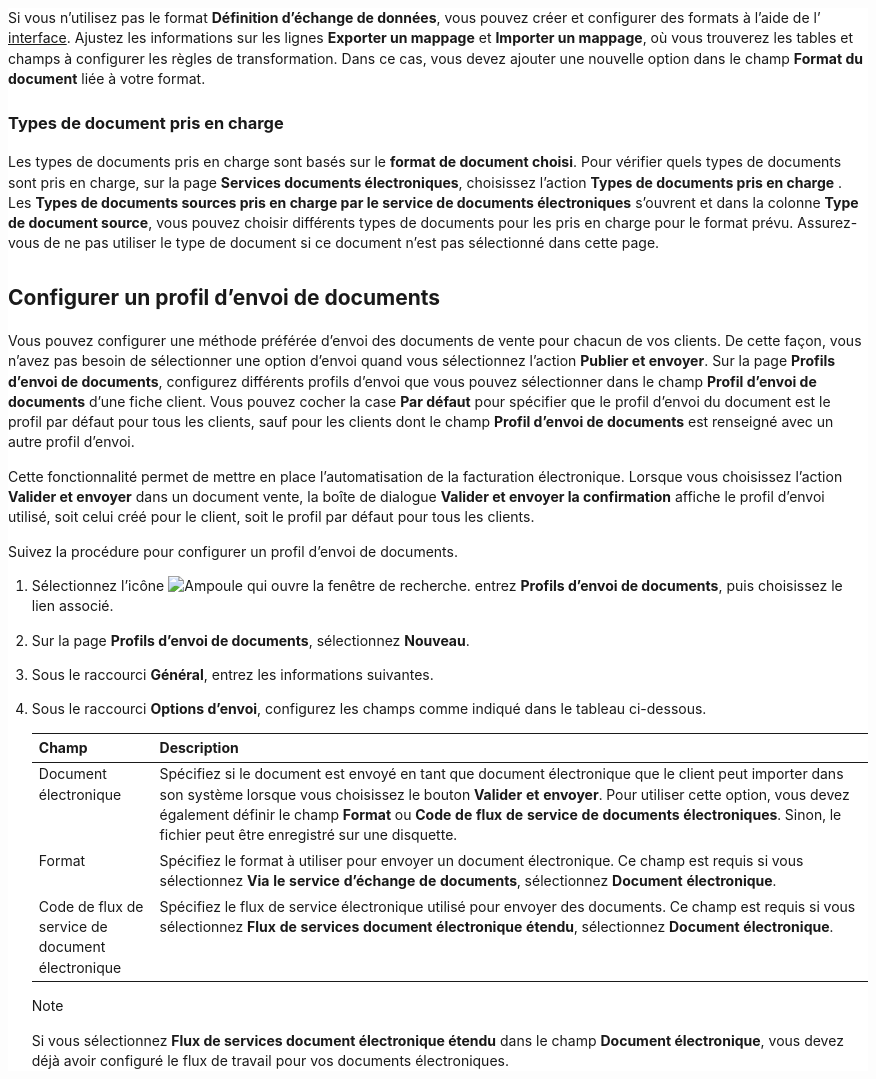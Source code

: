 Si vous n’utilisez pas le format **Définition d’échange de données**, vous pouvez créer et configurer des formats à l’aide de l’ [interface](/dynamics365/business-central/dev-itpro/developer/devenv-extend-edocuments). Ajustez les informations sur les lignes **Exporter un mappage** et **Importer un mappage**, où vous trouverez les tables et champs à configurer les règles de transformation. Dans ce cas, vous devez ajouter une nouvelle option dans le champ **Format du document** liée à votre format.  

### <a name="supported-document-types"></a>Types de document pris en charge

Les types de documents pris en charge sont basés sur le **format de document choisi**. Pour vérifier quels types de documents sont pris en charge, sur la page **Services documents électroniques**, choisissez l’action **Types de documents pris en charge** . Les **Types de documents sources pris en charge par le service de documents électroniques** s’ouvrent et dans la colonne **Type de document source**, vous pouvez choisir différents types de documents pour les pris en charge pour le format prévu. Assurez-vous de ne pas utiliser le type de document si ce document n’est pas sélectionné dans cette page.   

## <a name="set-up-a-document-sending-profile"></a>Configurer un profil d’envoi de documents

Vous pouvez configurer une méthode préférée d’envoi des documents de vente pour chacun de vos clients. De cette façon, vous n’avez pas besoin de sélectionner une option d’envoi quand vous sélectionnez l’action **Publier et envoyer**. Sur la page **Profils d’envoi de documents**, configurez différents profils d’envoi que vous pouvez sélectionner dans le champ **Profil d’envoi de documents** d’une fiche client. Vous pouvez cocher la case **Par défaut** pour spécifier que le profil d’envoi du document est le profil par défaut pour tous les clients, sauf pour les clients dont le champ **Profil d’envoi de documents** est renseigné avec un autre profil d’envoi.

Cette fonctionnalité permet de mettre en place l’automatisation de la facturation électronique. Lorsque vous choisissez l’action **Valider et envoyer** dans un document vente, la boîte de dialogue **Valider et envoyer la confirmation** affiche le profil d’envoi utilisé, soit celui créé pour le client, soit le profil par défaut pour tous les clients.

Suivez la procédure pour configurer un profil d’envoi de documents.

1. Sélectionnez l’icône ![Ampoule qui ouvre la fenêtre de recherche.](media/ui-search/search_small.png "Dites-moi ce que vous voulez faire") entrez **Profils d’envoi de documents**, puis choisissez le lien associé.
2. Sur la page **Profils d’envoi de documents**, sélectionnez **Nouveau**.
3. Sous le raccourci **Général**, entrez les informations suivantes.
4. Sous le raccourci **Options d’envoi**, configurez les champs comme indiqué dans le tableau ci-dessous.

    | Champ | Description |
    |-------|-------------|
    | Document électronique | Spécifiez si le document est envoyé en tant que document électronique que le client peut importer dans son système lorsque vous choisissez le bouton **Valider et envoyer**. Pour utiliser cette option, vous devez également définir le champ **Format** ou **Code de flux de service de documents électroniques**. Sinon, le fichier peut être enregistré sur une disquette. |
    | Format | Spécifiez le format à utiliser pour envoyer un document électronique. Ce champ est requis si vous sélectionnez **Via le service d’échange de documents**, sélectionnez **Document électronique**. |
    | Code de flux de service de document électronique | Spécifiez le flux de service électronique utilisé pour envoyer des documents. Ce champ est requis si vous sélectionnez **Flux de services document électronique étendu**, sélectionnez **Document électronique**. |

    > [!NOTE]
    > Si vous sélectionnez **Flux de services document électronique étendu** dans le champ **Document électronique**, vous devez déjà avoir configuré le flux de travail pour vos documents électroniques.

